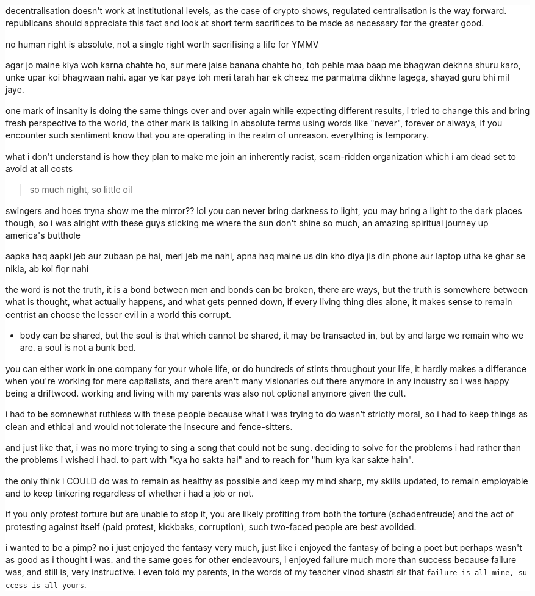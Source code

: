 decentralisation doesn't work at institutional levels, as the case of crypto shows, regulated centralisation is the way forward. republicans should appreciate this fact and look at short term sacrifices to be made as necessary for the greater good.

no human right is absolute, not a single right worth sacrifising a life for YMMV

agar jo maine kiya woh karna chahte ho, aur mere jaise banana chahte ho, toh pehle maa baap me bhagwan dekhna shuru karo, unke upar koi bhagwaan nahi. agar ye kar paye toh meri tarah har ek cheez me parmatma dikhne lagega, shayad guru bhi mil jaye.

one mark of insanity is doing the same things over and over again while expecting different results, i tried to change this and bring fresh perspective to the world, the other mark is talking in absolute terms using words like "never", forever or always, if you encounter such sentiment know that you are operating in the realm of unreason. everything is temporary.

what i don't understand is how they plan to make me join an inherently racist, scam-ridden organization which i am dead set to avoid at all costs

> so much night, so little oil

swingers and hoes tryna show me the mirror?? lol you can never bring darkness to light, you may bring a light to the dark places though, so i was alright with these guys sticking me where the sun don't shine so much, an amazing spiritual journey up america's butthole

aapka haq aapki jeb aur zubaan pe hai, meri jeb me nahi, apna haq maine us din kho diya jis din phone aur laptop utha ke ghar se nikla, ab koi fiqr nahi 

the word is not the truth, it is a bond between men and bonds can be broken, there are ways, but the truth is somewhere between what is thought, what actually happens, and what gets penned down, if every living thing dies alone, it makes sense to remain centrist an choose the lesser evil in a world this corrupt.

- body can be shared, but the soul is that which cannot be shared, it may be transacted in, but by and large we remain who we are. a soul is not a bunk bed.

you can either work in one company for your whole life, or do hundreds of stints throughout your life, it hardly makes a differance when you're working for mere capitalists, and there aren't many visionaries out there anymore in any industry so i was happy being a driftwood. working and living with my parents was also not optional anymore given the cult.

i had to be somnewhat ruthless with these people because what i was trying to do wasn't strictly moral, so i had to keep things as clean and ethical and would not tolerate the insecure and fence-sitters.

and just like that, i was no more trying to sing a song that could not be sung. deciding to solve for the problems i had rather than the problems i wished i had. to part with "kya ho sakta hai" and to reach for "hum kya kar sakte hain".

the only think i COULD do was to remain as healthy as possible and keep my mind sharp, my skills updated, to remain employable and to keep tinkering regardless of whether i had a job or not.

if you only protest torture but are unable to stop it, you are likely profiting from both the torture (schadenfreude) and the act of protesting against itself (paid protest, kickbaks, corruption), such two-faced people are best avoilded.

i wanted to be a pimp? no i just enjoyed the fantasy very much, just like i enjoyed the fantasy of being a poet but perhaps wasn't as good as i thought i was. and the same goes for other endeavours, i enjoyed failure much more than success because failure was, and still is, very instructive. i even told my parents, in the words of my teacher vinod shastri sir that `failure is all mine, success is all yours`.
